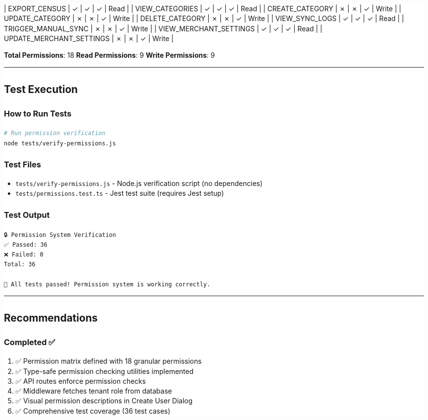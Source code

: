 | EXPORT_CENSUS | ✓ | ✓ | ✓ | Read |
| VIEW_CATEGORIES | ✓ | ✓ | ✓ | Read |
| CREATE_CATEGORY | ✗ | ✗ | ✓ | Write |
| UPDATE_CATEGORY | ✗ | ✗ | ✓ | Write |
| DELETE_CATEGORY | ✗ | ✗ | ✓ | Write |
| VIEW_SYNC_LOGS | ✓ | ✓ | ✓ | Read |
| TRIGGER_MANUAL_SYNC | ✗ | ✗ | ✓ | Write |
| VIEW_MERCHANT_SETTINGS | ✓ | ✓ | ✓ | Read |
| UPDATE_MERCHANT_SETTINGS | ✗ | ✗ | ✓ | Write |

**Total Permissions**: 18
**Read Permissions**: 9
**Write Permissions**: 9

---

## Test Execution

### How to Run Tests

```bash
# Run permission verification
node tests/verify-permissions.js
```

### Test Files
- `tests/verify-permissions.js` - Node.js verification script (no dependencies)
- `tests/permissions.test.ts` - Jest test suite (requires Jest setup)

### Test Output
```
🔒 Permission System Verification
✅ Passed: 36
❌ Failed: 0
Total: 36

🎉 All tests passed! Permission system is working correctly.
```

---

## Recommendations

### Completed ✅
1. ✅ Permission matrix defined with 18 granular permissions
2. ✅ Type-safe permission checking utilities implemented
3. ✅ API routes enforce permission checks
4. ✅ Middleware fetches tenant role from database
5. ✅ Visual permission descriptions in Create User Dialog
6. ✅ Comprehensive test coverage (36 test cases)
